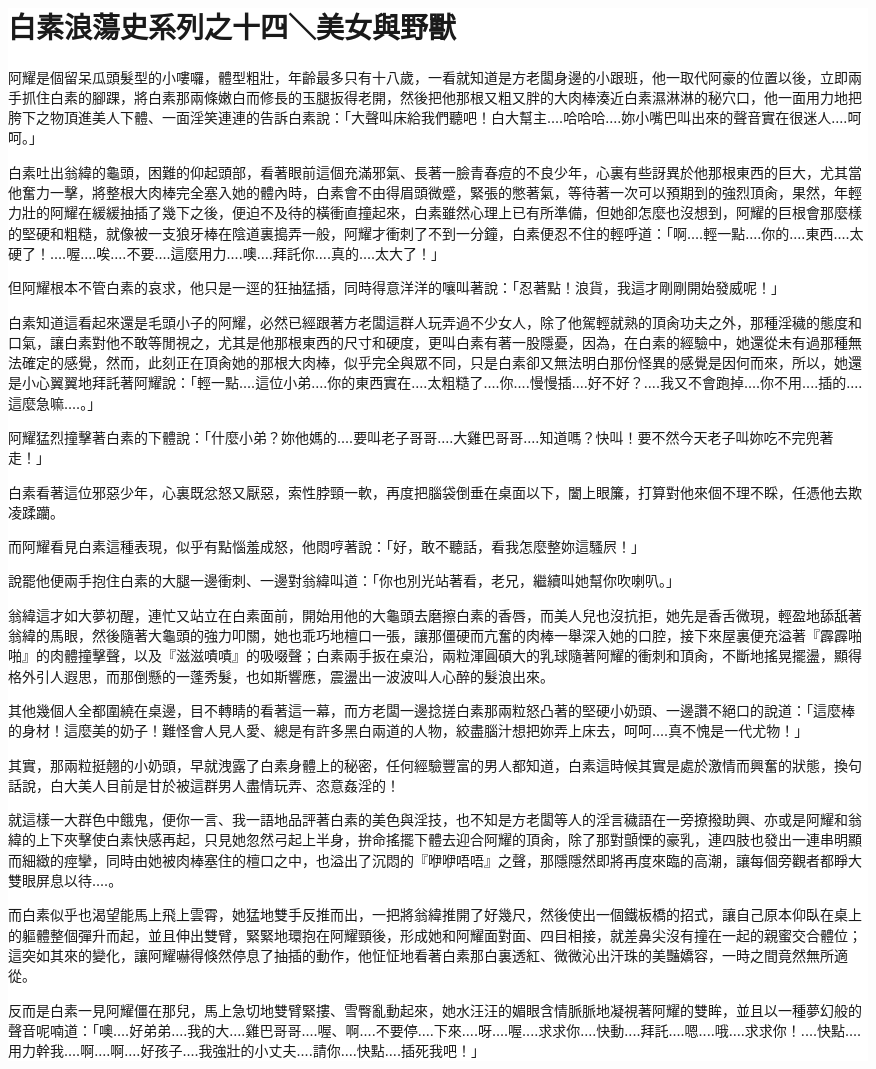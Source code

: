 # 白素浪蕩史系列之十四＼美女與野獸



阿耀是個留呆瓜頭髮型的小嘍囉，體型粗壯，年齡最多只有十八歲，一看就知道是方老闆身邊的小跟班，他一取代阿豪的位置以後，立即兩手抓住白素的腳踝，將白素那兩條嫩白而修長的玉腿扳得老開，然後把他那根又粗又胖的大肉棒湊近白素濕淋淋的秘穴口，他一面用力地把胯下之物頂進美人下體、一面淫笑連連的告訴白素說：「大聲叫床給我們聽吧！白大幫主....哈哈哈....妳小嘴巴叫出來的聲音實在很迷人....呵呵。」



白素吐出翁緯的龜頭，困難的仰起頭部，看著眼前這個充滿邪氣、長著一臉青春痘的不良少年，心裏有些訝異於他那根東西的巨大，尤其當他奮力一擊，將整根大肉棒完全塞入她的體內時，白素會不由得眉頭微蹙，緊張的憋著氣，等待著一次可以預期到的強烈頂肏，果然，年輕力壯的阿耀在緩緩抽插了幾下之後，便迫不及待的橫衝直撞起來，白素雖然心理上已有所準備，但她卻怎麼也沒想到，阿耀的巨根會那麼樣的堅硬和粗糙，就像被一支狼牙棒在陰道裏搗弄一般，阿耀才衝刺了不到一分鐘，白素便忍不住的輕呼道：「啊....輕一點....你的....東西....太硬了！....喔....唉....不要....這麼用力....噢....拜託你....真的....太大了！」



但阿耀根本不管白素的哀求，他只是一逕的狂抽猛插，同時得意洋洋的嚷叫著說：「忍著點！浪貨，我這才剛剛開始發威呢！」



白素知道這看起來還是毛頭小子的阿耀，必然已經跟著方老闆這群人玩弄過不少女人，除了他駕輕就熟的頂肏功夫之外，那種淫穢的態度和口氣，讓白素對他不敢等閒視之，尤其是他那根東西的尺寸和硬度，更叫白素有著一股隱憂，因為，在白素的經驗中，她還從未有過那種無法確定的感覺，然而，此刻正在頂肏她的那根大肉棒，似乎完全與眾不同，只是白素卻又無法明白那份怪異的感覺是因何而來，所以，她還是小心翼翼地拜託著阿耀說：「輕一點....這位小弟....你的東西實在....太粗糙了....你....慢慢插....好不好？....我又不會跑掉....你不用....插的....這麼急嘛....。」



阿耀猛烈撞擊著白素的下體說：「什麼小弟？妳他媽的....要叫老子哥哥....大雞巴哥哥....知道嗎？快叫！要不然今天老子叫妳吃不完兜著走！」



白素看著這位邪惡少年，心裏既忿怒又厭惡，索性脖頸一軟，再度把腦袋倒垂在桌面以下，闔上眼簾，打算對他來個不理不睬，任憑他去欺凌蹂躪。



而阿耀看見白素這種表現，似乎有點惱羞成怒，他悶哼著說：「好，敢不聽話，看我怎麼整妳這騷屄！」



說罷他便兩手抱住白素的大腿一邊衝刺、一邊對翁緯叫道：「你也別光站著看，老兄，繼續叫她幫你吹喇叭。」



翁緯這才如大夢初醒，連忙又站立在白素面前，開始用他的大龜頭去磨擦白素的香唇，而美人兒也沒抗拒，她先是香舌微現，輕盈地舔舐著翁緯的馬眼，然後隨著大龜頭的強力叩關，她也乖巧地檀口一張，讓那僵硬而亢奮的肉棒一舉深入她的口腔，接下來屋裏便充溢著『霹霹啪啪』的肉體撞擊聲，以及『滋滋嘖嘖』的吸啜聲；白素兩手扳在桌沿，兩粒渾圓碩大的乳球隨著阿耀的衝刺和頂肏，不斷地搖晃擺盪，顯得格外引人遐思，而那倒懸的一蓬秀髮，也如斯響應，震盪出一波波叫人心醉的髮浪出來。



其他幾個人全都圍繞在桌邊，目不轉睛的看著這一幕，而方老闆一邊捻搓白素那兩粒怒凸著的堅硬小奶頭、一邊讚不絕口的說道：「這麼棒的身材！這麼美的奶子！難怪會人見人愛、總是有許多黑白兩道的人物，絞盡腦汁想把妳弄上床去，呵呵....真不愧是一代尤物！」



其實，那兩粒挺翹的小奶頭，早就洩露了白素身體上的秘密，任何經驗豐富的男人都知道，白素這時候其實是處於激情而興奮的狀態，換句話說，白大美人目前是甘於被這群男人盡情玩弄、恣意姦淫的！



就這樣一大群色中餓鬼，便你一言、我一語地品評著白素的美色與淫技，也不知是方老闆等人的淫言穢語在一旁撩撥助興、亦或是阿耀和翁緯的上下夾擊使白素快感再起，只見她忽然弓起上半身，拚命搖擺下體去迎合阿耀的頂肏，除了那對顫慄的豪乳，連四肢也發出一連串明顯而細緻的痙攣，同時由她被肉棒塞住的檀口之中，也溢出了沉悶的『咿咿唔唔』之聲，那隱隱然即將再度來臨的高潮，讓每個旁觀者都睜大雙眼屏息以待....。



而白素似乎也渴望能馬上飛上雲霄，她猛地雙手反推而出，一把將翁緯推開了好幾尺，然後使出一個鐵板橋的招式，讓自己原本仰臥在桌上的軀體整個彈升而起，並且伸出雙臂，緊緊地環抱在阿耀頸後，形成她和阿耀面對面、四目相接，就差鼻尖沒有撞在一起的親蜜交合體位；這突如其來的變化，讓阿耀嚇得倏然停息了抽插的動作，他怔怔地看著白素那白裏透紅、微微沁出汗珠的美豔嬌容，一時之間竟然無所適從。



反而是白素一見阿耀僵在那兒，馬上急切地雙臂緊摟、雪臀亂動起來，她水汪汪的媚眼含情脈脈地凝視著阿耀的雙眸，並且以一種夢幻般的聲音呢喃道：「噢....好弟弟....我的大....雞巴哥哥....喔、啊....不要停....下來....呀....喔....求求你....快動....拜託....嗯....哦....求求你！....快點....用力幹我....啊....啊....好孩子....我強壯的小丈夫....請你....快點....插死我吧！」
